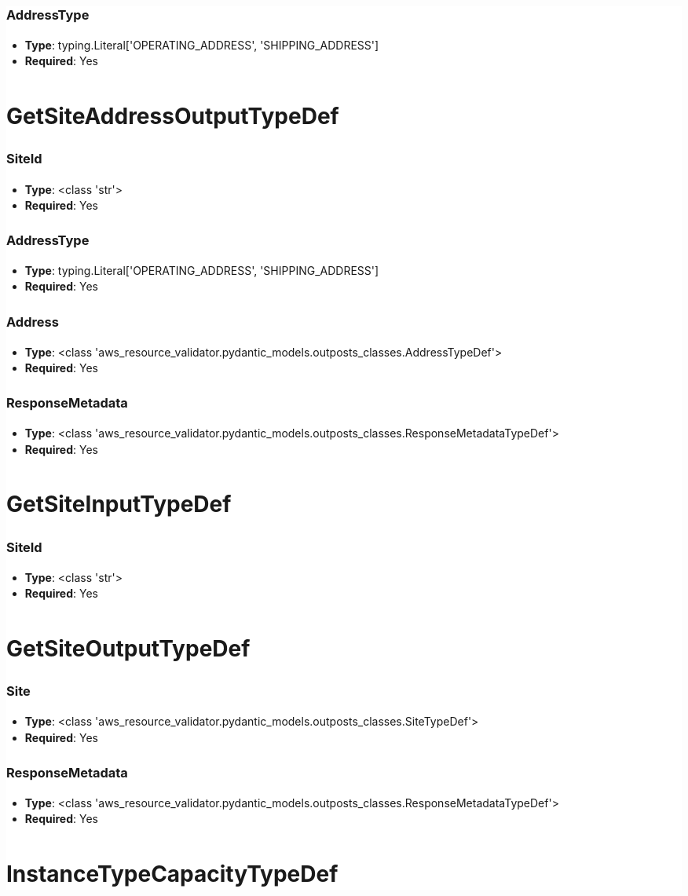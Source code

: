 ### AddressType
- **Type**: typing.Literal['OPERATING_ADDRESS', 'SHIPPING_ADDRESS']
- **Required**: Yes


# GetSiteAddressOutputTypeDef

### SiteId
- **Type**: <class 'str'>
- **Required**: Yes

### AddressType
- **Type**: typing.Literal['OPERATING_ADDRESS', 'SHIPPING_ADDRESS']
- **Required**: Yes

### Address
- **Type**: <class 'aws_resource_validator.pydantic_models.outposts_classes.AddressTypeDef'>
- **Required**: Yes

### ResponseMetadata
- **Type**: <class 'aws_resource_validator.pydantic_models.outposts_classes.ResponseMetadataTypeDef'>
- **Required**: Yes


# GetSiteInputTypeDef

### SiteId
- **Type**: <class 'str'>
- **Required**: Yes


# GetSiteOutputTypeDef

### Site
- **Type**: <class 'aws_resource_validator.pydantic_models.outposts_classes.SiteTypeDef'>
- **Required**: Yes

### ResponseMetadata
- **Type**: <class 'aws_resource_validator.pydantic_models.outposts_classes.ResponseMetadataTypeDef'>
- **Required**: Yes


# InstanceTypeCapacityTypeDef
